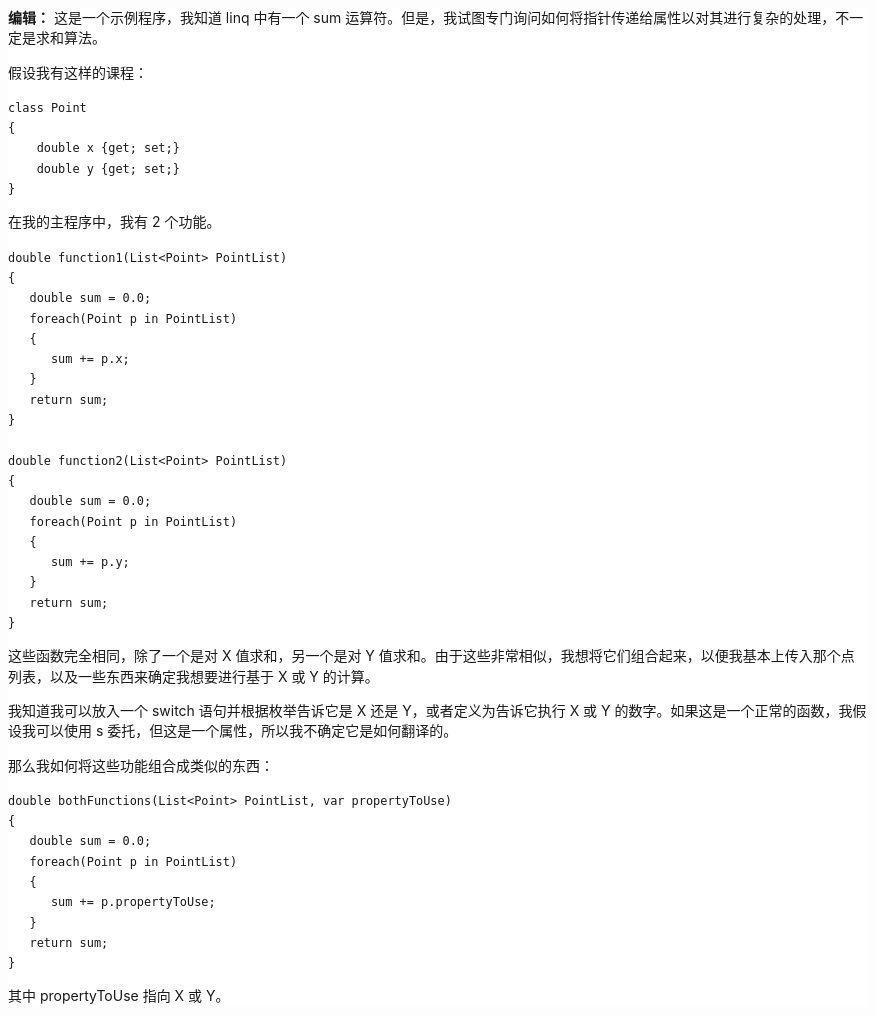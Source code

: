 **编辑：** 这是一个示例程序，我知道 linq 中有一个 sum 运算符。但是，我试图专门询问如何将指针传递给属性以对其进行复杂的处理，不一定是求和算法。

假设我有这样的课程：

```
class Point
{
    double x {get; set;}
    double y {get; set;}
} 
```

在我的主程序中，我有 2 个功能。

```
double function1(List<Point> PointList)
{
   double sum = 0.0;
   foreach(Point p in PointList)
   {
      sum += p.x;
   }       
   return sum;
}

double function2(List<Point> PointList)
{
   double sum = 0.0;
   foreach(Point p in PointList)
   {
      sum += p.y;
   }       
   return sum;
} 
```

这些函数完全相同，除了一个是对 X 值求和，另一个是对 Y 值求和。由于这些非常相似，我想将它们组合起来，以便我基本上传入那个点列表，以及一些东西来确定我想要进行基于 X 或 Y 的计算。

我知道我可以放入一个 switch 语句并根据枚举告诉它是 X 还是 Y，或者定义为告诉它执行 X 或 Y 的数字。如果这是一个正常的函数，我假设我可以使用 s 委托，但这是一个属性，所以我不确定它是如何翻译的。

那么我如何将这些功能组合成类似的东西：

```
double bothFunctions(List<Point> PointList, var propertyToUse)
{
   double sum = 0.0;
   foreach(Point p in PointList)
   {
      sum += p.propertyToUse;
   }       
   return sum;
} 
```

其中 propertyToUse 指向 X 或 Y。
